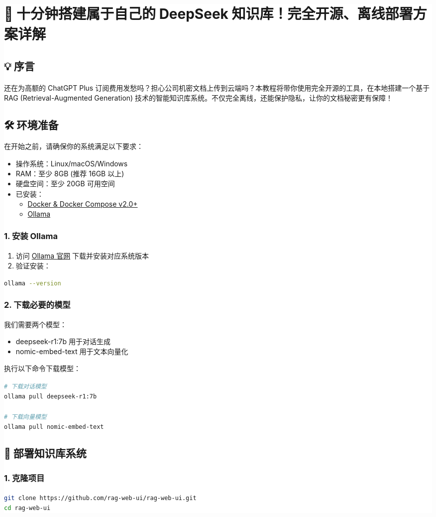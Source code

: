 # 🚀 十分钟搭建属于自己的 DeepSeek 知识库！完全开源、离线部署方案详解

## 💡 序言

还在为高额的 ChatGPT Plus 订阅费用发愁吗？担心公司机密文档上传到云端吗？本教程将带你使用完全开源的工具，在本地搭建一个基于 RAG (Retrieval-Augmented Generation) 技术的智能知识库系统。不仅完全离线，还能保护隐私，让你的文档秘密更有保障！

## 🛠️ 环境准备

在开始之前，请确保你的系统满足以下要求：

- 操作系统：Linux/macOS/Windows
- RAM：至少 8GB (推荐 16GB 以上)
- 硬盘空间：至少 20GB 可用空间
- 已安装：
  - [Docker & Docker Compose v2.0+](https://docs.docker.com/get-docker/)
  - [Ollama](https://ollama.com/)

### 1. 安装 Ollama

1. 访问 [Ollama 官网](https://ollama.com/) 下载并安装对应系统版本
2. 验证安装：

````bash
ollama --version
````

### 2. 下载必要的模型

我们需要两个模型：

- deepseek-r1:7b 用于对话生成
- nomic-embed-text 用于文本向量化

执行以下命令下载模型：

````bash
# 下载对话模型
ollama pull deepseek-r1:7b

# 下载向量模型  
ollama pull nomic-embed-text
````

## 🔧 部署知识库系统

### 1. 克隆项目

````bash
git clone https://github.com/rag-web-ui/rag-web-ui.git
cd rag-web-ui
````
